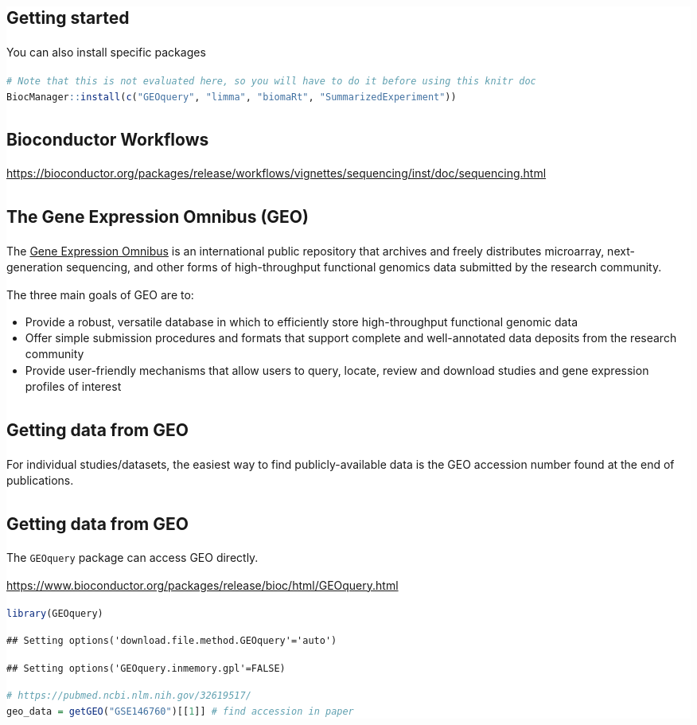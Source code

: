 ## Getting started

You can also install specific packages


```r
# Note that this is not evaluated here, so you will have to do it before using this knitr doc
BiocManager::install(c("GEOquery", "limma", "biomaRt", "SummarizedExperiment"))
```

## Bioconductor Workflows

https://bioconductor.org/packages/release/workflows/vignettes/sequencing/inst/doc/sequencing.html

## The Gene Expression Omnibus (GEO)

The [Gene Expression Omnibus](http://www.ncbi.nlm.nih.gov/geo/) is an international public repository that archives and freely distributes microarray, next-generation sequencing, and other forms of high-throughput functional genomics data submitted by the research community.

The three main goals of GEO are to:

- Provide a robust, versatile database in which to efficiently store high-throughput functional genomic data
- Offer simple submission procedures and formats that support complete and well-annotated data deposits from the research community
- Provide user-friendly mechanisms that allow users to query, locate, review and download studies and gene expression profiles of interest

## Getting data from GEO

For individual studies/datasets, the easiest way to find publicly-available data is the GEO accession number found at the end of publications.

## Getting data from GEO

The `GEOquery` package can access GEO directly.

https://www.bioconductor.org/packages/release/bioc/html/GEOquery.html


```r
library(GEOquery)
```

```
## Setting options('download.file.method.GEOquery'='auto')
```

```
## Setting options('GEOquery.inmemory.gpl'=FALSE)
```

```r
# https://pubmed.ncbi.nlm.nih.gov/32619517/
geo_data = getGEO("GSE146760")[[1]] # find accession in paper
```
